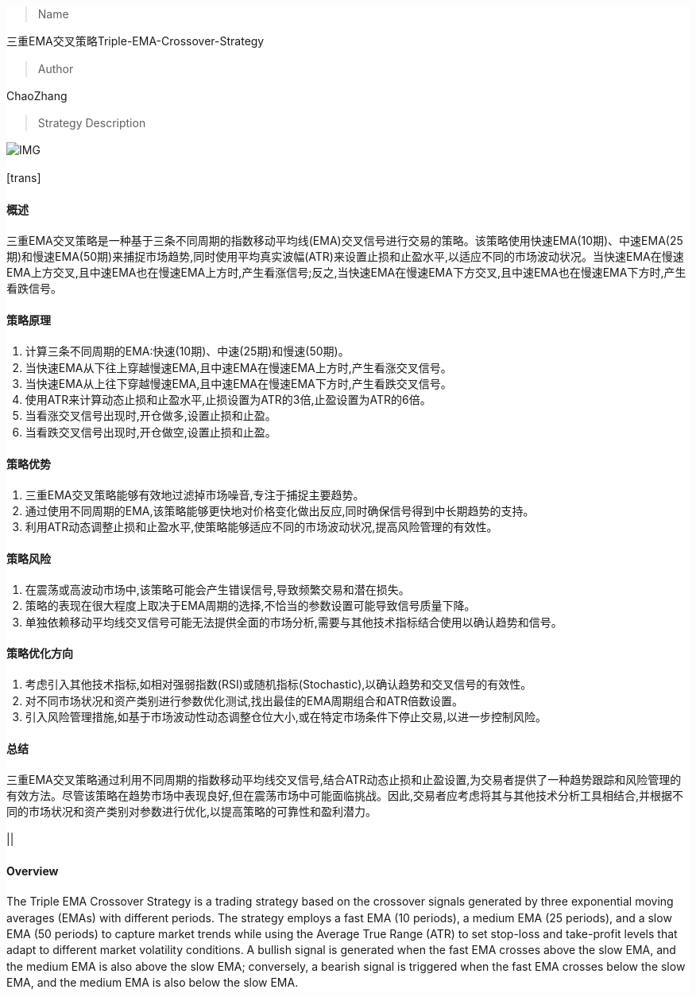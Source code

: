 
> Name

三重EMA交叉策略Triple-EMA-Crossover-Strategy

> Author

ChaoZhang

> Strategy Description

![IMG](https://www.fmz.com/upload/asset/1c4e37fa7d66488a8b9.png)

[trans]
#### 概述
三重EMA交叉策略是一种基于三条不同周期的指数移动平均线(EMA)交叉信号进行交易的策略。该策略使用快速EMA(10期)、中速EMA(25期)和慢速EMA(50期)来捕捉市场趋势,同时使用平均真实波幅(ATR)来设置止损和止盈水平,以适应不同的市场波动状况。当快速EMA在慢速EMA上方交叉,且中速EMA也在慢速EMA上方时,产生看涨信号;反之,当快速EMA在慢速EMA下方交叉,且中速EMA也在慢速EMA下方时,产生看跌信号。

#### 策略原理
1. 计算三条不同周期的EMA:快速(10期)、中速(25期)和慢速(50期)。
2. 当快速EMA从下往上穿越慢速EMA,且中速EMA在慢速EMA上方时,产生看涨交叉信号。
3. 当快速EMA从上往下穿越慢速EMA,且中速EMA在慢速EMA下方时,产生看跌交叉信号。
4. 使用ATR来计算动态止损和止盈水平,止损设置为ATR的3倍,止盈设置为ATR的6倍。
5. 当看涨交叉信号出现时,开仓做多,设置止损和止盈。
6. 当看跌交叉信号出现时,开仓做空,设置止损和止盈。

#### 策略优势
1. 三重EMA交叉策略能够有效地过滤掉市场噪音,专注于捕捉主要趋势。
2. 通过使用不同周期的EMA,该策略能够更快地对价格变化做出反应,同时确保信号得到中长期趋势的支持。
3. 利用ATR动态调整止损和止盈水平,使策略能够适应不同的市场波动状况,提高风险管理的有效性。

#### 策略风险
1. 在震荡或高波动市场中,该策略可能会产生错误信号,导致频繁交易和潜在损失。
2. 策略的表现在很大程度上取决于EMA周期的选择,不恰当的参数设置可能导致信号质量下降。
3. 单独依赖移动平均线交叉信号可能无法提供全面的市场分析,需要与其他技术指标结合使用以确认趋势和信号。

#### 策略优化方向
1. 考虑引入其他技术指标,如相对强弱指数(RSI)或随机指标(Stochastic),以确认趋势和交叉信号的有效性。
2. 对不同市场状况和资产类别进行参数优化测试,找出最佳的EMA周期组合和ATR倍数设置。
3. 引入风险管理措施,如基于市场波动性动态调整仓位大小,或在特定市场条件下停止交易,以进一步控制风险。

#### 总结
三重EMA交叉策略通过利用不同周期的指数移动平均线交叉信号,结合ATR动态止损和止盈设置,为交易者提供了一种趋势跟踪和风险管理的有效方法。尽管该策略在趋势市场中表现良好,但在震荡市场中可能面临挑战。因此,交易者应考虑将其与其他技术分析工具相结合,并根据不同的市场状况和资产类别对参数进行优化,以提高策略的可靠性和盈利潜力。

|| 

#### Overview
The Triple EMA Crossover Strategy is a trading strategy based on the crossover signals generated by three exponential moving averages (EMAs) with different periods. The strategy employs a fast EMA (10 periods), a medium EMA (25 periods), and a slow EMA (50 periods) to capture market trends while using the Average True Range (ATR) to set stop-loss and take-profit levels that adapt to different market volatility conditions. A bullish signal is generated when the fast EMA crosses above the slow EMA, and the medium EMA is also above the slow EMA; conversely, a bearish signal is triggered when the fast EMA crosses below the slow EMA, and the medium EMA is also below the slow EMA.
